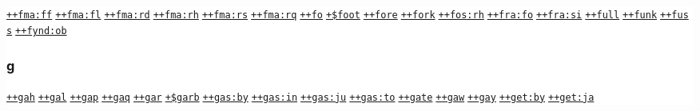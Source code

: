 <a class="tooltip" href='/reference/hoon/stdlib/3b/#fmaff' title="Fused multiplyadd (IEEE float)"><code>++fma:ff</code></a>
<a class="tooltip" href='/reference/hoon/stdlib/3b/#fmafl' title="Fused multiplyadd"><code>++fma:fl</code></a>
<a class="tooltip" href='/reference/hoon/stdlib/3b/#fmard' title="Fused multiplyadd (@rd)"><code>++fma:rd</code></a>
<a class="tooltip" href='/reference/hoon/stdlib/3b/#fmarh' title="Fused multiplyadd (halfprecision float)"><code>++fma:rh</code></a>
<a class="tooltip" href='/reference/hoon/stdlib/3b/#fmars' title="Fused multiplyadd (singleprecision float)"><code>++fma:rs</code></a>
<a class="tooltip" href='/reference/hoon/stdlib/3b/#fmarq' title="Fused multiplyadd (quadprecision float)"><code>++fma:rq</code></a>
<a class="tooltip" href='/reference/hoon/stdlib/3a/#fo' title="Modulo prime"><code>++fo</code></a>
<a class="tooltip" href='/reference/hoon/stdlib/4o/#foot' title="Cases of arms by variance model"><code>+$foot</code></a>
<a class="tooltip" href='/reference/hoon/stdlib/2n/#fore' title="Pair before"><code>++fore</code></a>
<a class="tooltip" href='/reference/hoon/stdlib/5a/#fork' title="Make %fork type (compiler utility)"><code>++fork</code></a>
<a class="tooltip" href='/reference/hoon/stdlib/3b/#fosrh' title="@rs to @rh"><code>++fos:rh</code></a>
<a class="tooltip" href='/reference/hoon/stdlib/3a/#frafo' title="Divide (modular base)"><code>++fra:fo</code></a>
<a class="tooltip" href='/reference/hoon/stdlib/3a/#frasi' title="Divide (signed integer)"><code>++fra:si</code></a>
<a class="tooltip" href='/reference/hoon/stdlib/4f/#full' title="Parse to end"><code>++full</code></a>
<a class="tooltip" href='/reference/hoon/stdlib/4f/#funk' title="Add to tape"><code>++funk</code></a>
<a class="tooltip" href='/reference/hoon/stdlib/4f/#fuss' title="Has A or B?"><code>++fuss</code></a>
<a class="tooltip" href='/reference/hoon/stdlib/3f/#fyndob' title="Restore structure v3"><code>++fynd:ob</code></a>

### g

<a class="tooltip" href='/reference/hoon/stdlib/4i/#gah' title="New line or ''"><code>++gah</code></a>
<a class="tooltip" href='/reference/hoon/stdlib/4h/#gal' title="Parse < (gal)"><code>++gal</code></a>
<a class="tooltip" href='/reference/hoon/stdlib/4i/#gap' title="Plural whitespace"><code>++gap</code></a>
<a class="tooltip" href='/reference/hoon/stdlib/4i/#gaq' title="End of line"><code>++gaq</code></a>
<a class="tooltip" href='/reference/hoon/stdlib/4h/#gar' title="Parse > (gar)"><code>++gar</code></a>
<a class="tooltip" href='/reference/hoon/stdlib/4o/#garb' title="Core metadata"><code>+$garb</code></a>
<a class="tooltip" href='/reference/hoon/stdlib/2i/#gasby' title="Concatenate (map)"><code>++gas:by</code></a>
<a class="tooltip" href='/reference/hoon/stdlib/2h/#gasin' title="Concatenate (set)"><code>++gas:in</code></a>
<a class="tooltip" href='/reference/hoon/stdlib/2j/#gasju' title="Concatenate (jug)"><code>++gas:ju</code></a>
<a class="tooltip" href='/reference/hoon/stdlib/2k/#gasto' title="Push list into queue"><code>++gas:to</code></a>
<a class="tooltip" href='/reference/hoon/stdlib/1c/#gate' title="Function"><code>++gate</code></a>
<a class="tooltip" href='/reference/hoon/stdlib/4i/#gaw' title="Classic whitespace"><code>++gaw</code></a>
<a class="tooltip" href='/reference/hoon/stdlib/4i/#gay' title="Optional gap"><code>++gay</code></a>
<a class="tooltip" href='/reference/hoon/stdlib/2i/#getby' title="Grab unit value"><code>++get:by</code></a>
<a class="tooltip" href='/reference/hoon/stdlib/2j/#getja' title="Grab value by key"><code>++get:ja</code></a>
